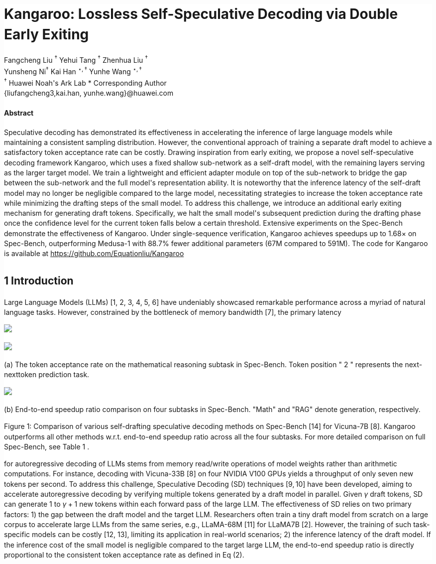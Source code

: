 # Kangaroo: Lossless Self-Speculative Decoding via Double Early Exiting 

Fangcheng Liu ${ }^{\dagger}$ Yehui Tang ${ }^{\dagger}$ Zhenhua Liu ${ }^{\dagger}$<br>Yunsheng $\mathrm{Ni}^{\dagger}$ Kai Han ${ }^{\star, \dagger}$ Yunhe Wang ${ }^{\star, \dagger}$<br>${ }^{\dagger}$ Huawei Noah's Ark Lab * Corresponding Author<br>\{liufangcheng3,kai.han, yunhe.wang\}@huawei.com


#### Abstract

Speculative decoding has demonstrated its effectiveness in accelerating the inference of large language models while maintaining a consistent sampling distribution. However, the conventional approach of training a separate draft model to achieve a satisfactory token acceptance rate can be costly. Drawing inspiration from early exiting, we propose a novel self-speculative decoding framework Kangaroo, which uses a fixed shallow sub-network as a self-draft model, with the remaining layers serving as the larger target model. We train a lightweight and efficient adapter module on top of the sub-network to bridge the gap between the sub-network and the full model's representation ability. It is noteworthy that the inference latency of the self-draft model may no longer be negligible compared to the large model, necessitating strategies to increase the token acceptance rate while minimizing the drafting steps of the small model. To address this challenge, we introduce an additional early exiting mechanism for generating draft tokens. Specifically, we halt the small model's subsequent prediction during the drafting phase once the confidence level for the current token falls below a certain threshold. Extensive experiments on the Spec-Bench demonstrate the effectiveness of Kangaroo. Under single-sequence verification, Kangaroo achieves speedups up to $1.68 \times$ on Spec-Bench, outperforming Medusa-1 with $88.7 \%$ fewer additional parameters (67M compared to 591M). The code for Kangaroo is available at https://github.com/Equationliu/Kangaroo


## 1 Introduction

Large Language Models (LLMs) [1, 2, 3, 4, 5, 6] have undeniably showcased remarkable performance across a myriad of natural language tasks. However, constrained by the bottleneck of memory bandwidth [7], the primary latency

![](https://cdn.mathpix.com/cropped/2024_06_04_7d8d0ed1b0af69488765g-02.jpg?height=596&width=1227&top_left_y=434&top_left_x=449)

![](https://cdn.mathpix.com/cropped/2024_06_04_7d8d0ed1b0af69488765g-02.jpg?height=404&width=513&top_left_y=454&top_left_x=470)

(a) The token acceptance rate on the mathematical reasoning subtask in Spec-Bench. Token position " 2 " represents the next-nexttoken prediction task.

![](https://cdn.mathpix.com/cropped/2024_06_04_7d8d0ed1b0af69488765g-02.jpg?height=406&width=631&top_left_y=453&top_left_x=1018)

(b) End-to-end speedup ratio comparison on four subtasks in Spec-Bench. "Math" and "RAG" denote generation, respectively.

Figure 1: Comparison of various self-drafting speculative decoding methods on Spec-Bench [14] for Vicuna-7B [8]. Kangaroo outperforms all other methods w.r.t. end-to-end speedup ratio across all the four subtasks. For more detailed comparison on full Spec-Bench, see Table 1 .

for autoregressive decoding of LLMs stems from memory read/write operations of model weights rather than arithmetic computations. For instance, decoding with Vicuna-33B [8] on four NVIDIA V100 GPUs yields a throughput of only seven new tokens per second. To address this challenge, Speculative Decoding (SD) techniques $[9,10]$ have been developed, aiming to accelerate autoregressive decoding by verifying multiple tokens generated by a draft model in parallel. Given $\gamma$ draft tokens, SD can generate 1 to $\gamma+1$ new tokens within each forward pass of the large LLM. The effectiveness of SD relies on two primary factors: 1) the gap between the draft model and the target LLM. Researchers often train a tiny draft model from scratch on a large corpus to accelerate large LLMs from the same series, e.g., LLaMA-68M [11] for LLaMA7B [2]. However, the training of such task-specific models can be costly [12, 13], limiting its application in real-world scenarios; 2) the inference latency of the draft model. If the inference cost of the small model is negligible compared to the target large LLM, the end-to-end speedup ratio is directly proportional to the consistent token acceptance rate as defined in Eq (2).


[^0]:    ${ }^{1}$ For detailed ablation studies on the architecture of the adapter, see Table 2